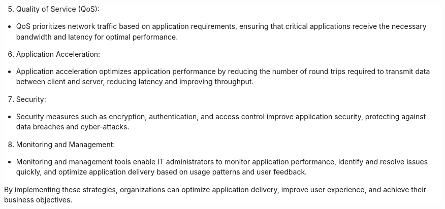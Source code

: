 5. Quality of Service (QoS):

- QoS prioritizes network traffic based on application requirements, ensuring that critical applications receive the necessary bandwidth and latency for optimal performance.

6. Application Acceleration:

- Application acceleration optimizes application performance by reducing the number of round trips required to transmit data between client and server, reducing latency and improving throughput.

7. Security:

- Security measures such as encryption, authentication, and access control improve application security, protecting against data breaches and cyber-attacks.

8. Monitoring and Management:

- Monitoring and management tools enable IT administrators to monitor application performance, identify and resolve issues quickly, and optimize application delivery based on usage patterns and user feedback.

By implementing these strategies, organizations can optimize application delivery, improve user experience, and achieve their business objectives.
